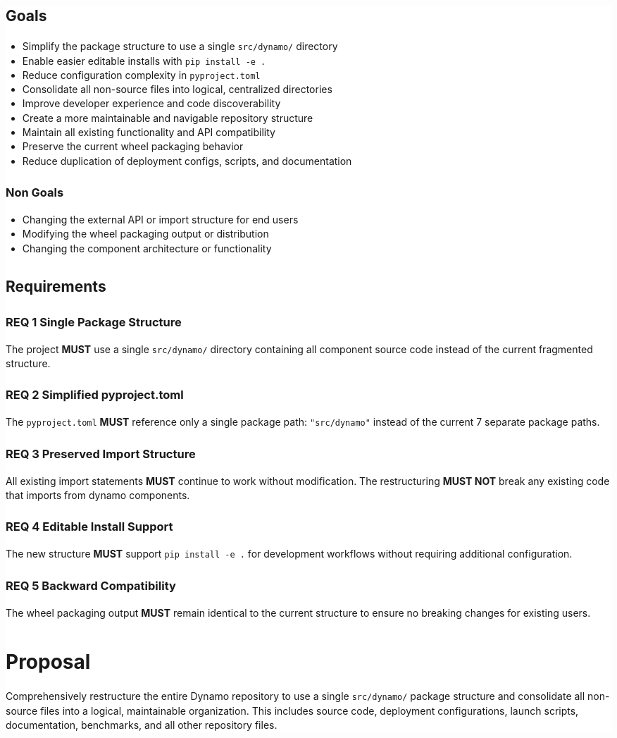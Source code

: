 ## Goals

* Simplify the package structure to use a single `src/dynamo/` directory
* Enable easier editable installs with `pip install -e .`
* Reduce configuration complexity in `pyproject.toml`
* Consolidate all non-source files into logical, centralized directories
* Improve developer experience and code discoverability
* Create a more maintainable and navigable repository structure
* Maintain all existing functionality and API compatibility
* Preserve the current wheel packaging behavior
* Reduce duplication of deployment configs, scripts, and documentation

### Non Goals

* Changing the external API or import structure for end users
* Modifying the wheel packaging output or distribution
* Changing the component architecture or functionality

## Requirements

### REQ 1 Single Package Structure

The project **MUST** use a single `src/dynamo/` directory containing all component source code instead of the current fragmented structure.

### REQ 2 Simplified pyproject.toml

The `pyproject.toml` **MUST** reference only a single package path: `"src/dynamo"` instead of the current 7 separate package paths.

### REQ 3 Preserved Import Structure

All existing import statements **MUST** continue to work without modification. The restructuring **MUST NOT** break any existing code that imports from dynamo components.

### REQ 4 Editable Install Support

The new structure **MUST** support `pip install -e .` for development workflows without requiring additional configuration.

### REQ 5 Backward Compatibility

The wheel packaging output **MUST** remain identical to the current structure to ensure no breaking changes for existing users.

# Proposal

Comprehensively restructure the entire Dynamo repository to use a single `src/dynamo/` package structure and consolidate all non-source files into a logical, maintainable organization. This includes source code, deployment configurations, launch scripts, documentation, benchmarks, and all other repository files.
